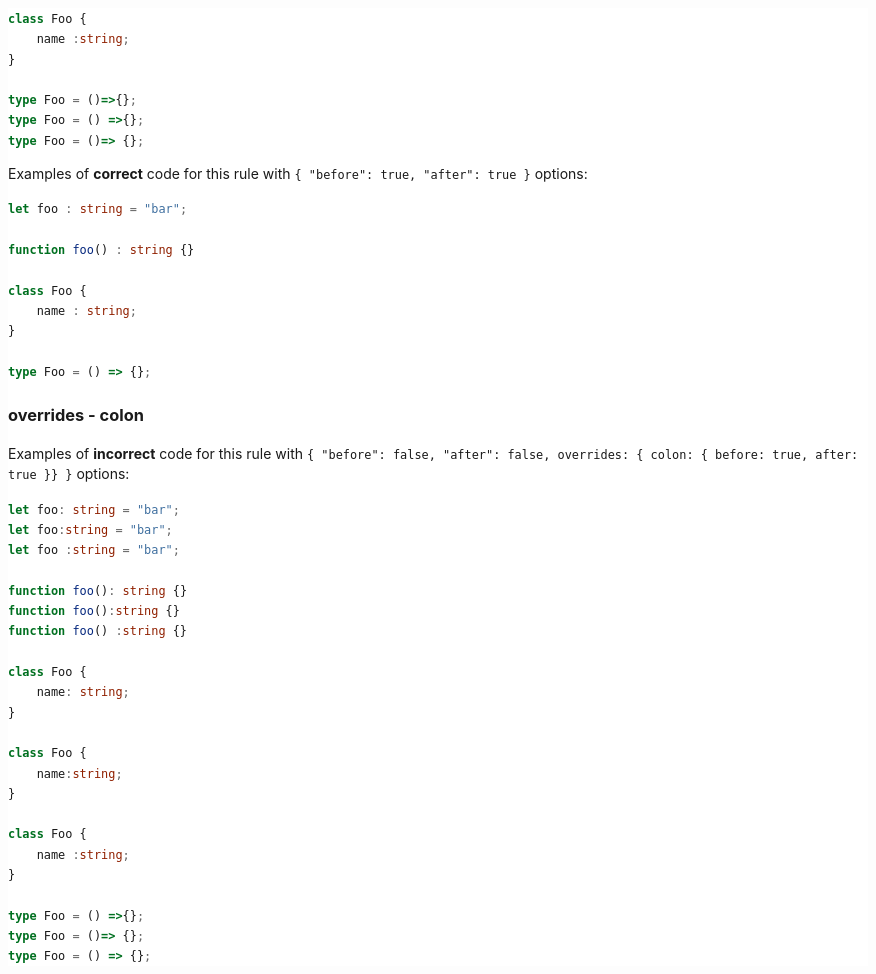 ```ts
class Foo {
    name :string;
}

type Foo = ()=>{};
type Foo = () =>{};
type Foo = ()=> {};
```

Examples of **correct** code for this rule with `{ "before": true, "after": true }` options:


```ts
let foo : string = "bar";

function foo() : string {}

class Foo {
    name : string;
}

type Foo = () => {};
```

### overrides - colon

Examples of **incorrect** code for this rule with `{ "before": false, "after": false, overrides: { colon: { before: true, after: true }} }` options:


```ts
let foo: string = "bar";
let foo:string = "bar";
let foo :string = "bar";

function foo(): string {}
function foo():string {}
function foo() :string {}

class Foo {
    name: string;
}

class Foo {
    name:string;
}

class Foo {
    name :string;
}

type Foo = () =>{};
type Foo = ()=> {};
type Foo = () => {};
```
